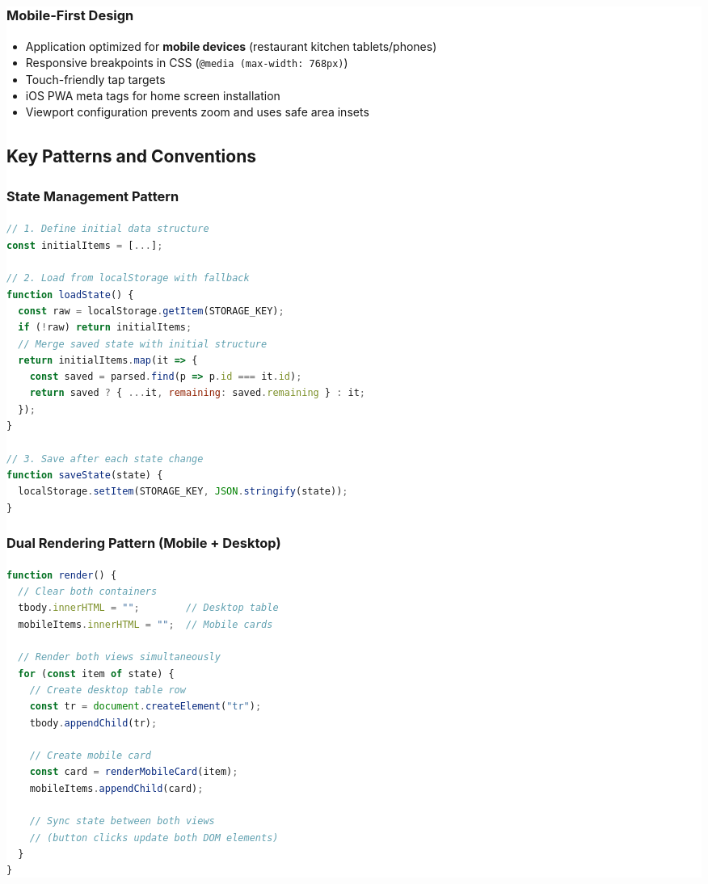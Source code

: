 ### Mobile-First Design

- Application optimized for **mobile devices** (restaurant kitchen tablets/phones)
- Responsive breakpoints in CSS (`@media (max-width: 768px)`)
- Touch-friendly tap targets
- iOS PWA meta tags for home screen installation
- Viewport configuration prevents zoom and uses safe area insets

## Key Patterns and Conventions

### State Management Pattern
```javascript
// 1. Define initial data structure
const initialItems = [...];

// 2. Load from localStorage with fallback
function loadState() {
  const raw = localStorage.getItem(STORAGE_KEY);
  if (!raw) return initialItems;
  // Merge saved state with initial structure
  return initialItems.map(it => {
    const saved = parsed.find(p => p.id === it.id);
    return saved ? { ...it, remaining: saved.remaining } : it;
  });
}

// 3. Save after each state change
function saveState(state) {
  localStorage.setItem(STORAGE_KEY, JSON.stringify(state));
}
```

### Dual Rendering Pattern (Mobile + Desktop)
```javascript
function render() {
  // Clear both containers
  tbody.innerHTML = "";        // Desktop table
  mobileItems.innerHTML = "";  // Mobile cards

  // Render both views simultaneously
  for (const item of state) {
    // Create desktop table row
    const tr = document.createElement("tr");
    tbody.appendChild(tr);

    // Create mobile card
    const card = renderMobileCard(item);
    mobileItems.appendChild(card);

    // Sync state between both views
    // (button clicks update both DOM elements)
  }
}
```
